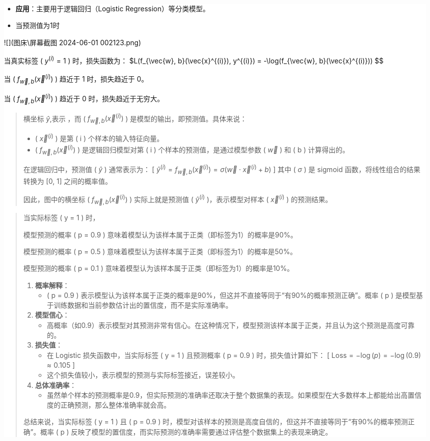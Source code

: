 - **应用**：主要用于逻辑回归（Logistic Regression）等分类模型。



- 当预测值为1时

![](图床\屏幕截图 2024-06-01 002123.png)



当真实标签 \( $y^{(i)} = 1$ \) 时，损失函数为： $L(f_{\vec{w}, b}(\vec{x}^{(i)}), y^{(i)}) = -\log(f_{\vec{w}, b}(\vec{x}^{(i)})) $$

当 \( $f_{\vec{w}, b}(\vec{x}^{(i)})$ \) 趋近于 1 时，损失趋近于 0。

当 \( $f_{\vec{w}, b}(\vec{x}^{(i)})$ \) 趋近于 0 时，损失趋近于无穷大。



> 横坐标 $\hat{y}$,表示  ，而 \( $f_{\vec{w},b}(\vec{x}^{(i)})$ \) 是模型的输出，即预测值。具体来说：
>
> - \( $\vec{x}^{(i)}$ \) 是第 \( i \) 个样本的输入特征向量。
> - \( $f_{\vec{w},b}(\vec{x}^{(i)})$ \) 是逻辑回归模型对第 \( i \) 个样本的预测值，是通过模型参数 \( $\vec{w}$ \) 和 \( b \) 计算得出的。
>
> 在逻辑回归中，预测值 \( $\hat{y}$ \) 通常表示为：
> \[ $\hat{y}^{(i)} = f_{\vec{w},b}(\vec{x}^{(i)}) = \sigma(\vec{w} \cdot \vec{x}^{(i)} + b)$ \]
> 其中 \( $\sigma$ \) 是 sigmoid 函数，将线性组合的结果转换为 [0, 1] 之间的概率值。
>
> 因此，图中的横坐标 \( $f_{\vec{w},b}(\vec{x}^{(i)})$ \) 实际上就是预测值 \( $\hat{y}^{(i)}$ \)，表示模型对样本 \( $\vec{x}^{(i)}$ \) 的预测结果。



> 当实际标签 \( y = 1 \) 时，
>
> 模型预测的概率 \( p = 0.9 \) 意味着模型认为该样本属于正类（即标签为1）的概率是90%。
>
> 模型预测的概率 \( p = 0.5 \) 意味着模型认为该样本属于正类（即标签为1）的概率是50%。
>
> 模型预测的概率 \( p = 0.1 \) 意味着模型认为该样本属于正类（即标签为1）的概率是10%。
>
> 1. **概率解释**：
>    - \( p = 0.9 \) 表示模型认为该样本属于正类的概率是90%，但这并不直接等同于“有90%的概率预测正确”。概率 \( p \) 是模型基于训练数据和当前参数估计出的置信度，而不是实际准确率。
> 2. **模型信心**：
>    - 高概率（如0.9）表示模型对其预测非常有信心。在这种情况下，模型预测该样本属于正类，并且认为这个预测是高度可靠的。
> 3. **损失值**：
>    - 在 Logistic 损失函数中，当实际标签 \( y = 1 \) 且预测概率 \( p = 0.9 \) 时，损失值计算如下：
>        \[ $\text{Loss} = -\log(p) = -\log(0.9) \approx 0.105$ \]
>    - 这个损失值较小，表示模型的预测与实际标签接近，误差较小。
> 4. **总体准确率**：
>    - 虽然单个样本的预测概率是0.9，但实际预测的准确率还取决于整个数据集的表现。如果模型在大多数样本上都能给出高置信度的正确预测，那么整体准确率就会高。
>
> 总结来说，当实际标签 \( y = 1 \) 且 \( p = 0.9 \) 时，模型对该样本的预测是高度自信的，但这并不直接等同于“有90%的概率预测正确”。概率 \( p \) 反映了模型的置信度，而实际预测的准确率需要通过评估整个数据集上的表现来确定。

